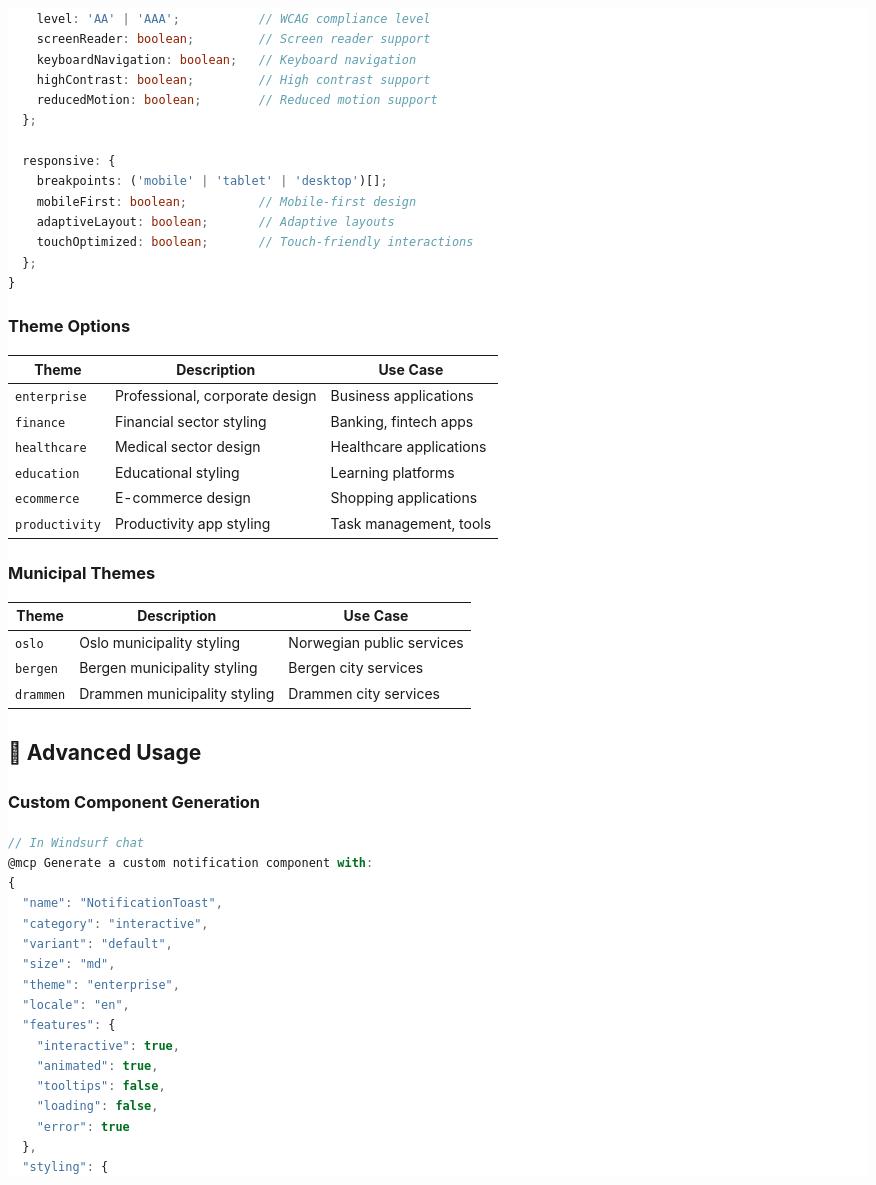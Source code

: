 ```typescript
    level: 'AA' | 'AAA';           // WCAG compliance level
    screenReader: boolean;         // Screen reader support
    keyboardNavigation: boolean;   // Keyboard navigation
    highContrast: boolean;         // High contrast support
    reducedMotion: boolean;        // Reduced motion support
  };
  
  responsive: {
    breakpoints: ('mobile' | 'tablet' | 'desktop')[];
    mobileFirst: boolean;          // Mobile-first design
    adaptiveLayout: boolean;       // Adaptive layouts
    touchOptimized: boolean;       // Touch-friendly interactions
  };
}
```

### Theme Options

| Theme | Description | Use Case |
|-------|-------------|----------|
| `enterprise` | Professional, corporate design | Business applications |
| `finance` | Financial sector styling | Banking, fintech apps |
| `healthcare` | Medical sector design | Healthcare applications |
| `education` | Educational styling | Learning platforms |
| `ecommerce` | E-commerce design | Shopping applications |
| `productivity` | Productivity app styling | Task management, tools |

### Municipal Themes

| Theme | Description | Use Case |
|-------|-------------|----------|
| `oslo` | Oslo municipality styling | Norwegian public services |
| `bergen` | Bergen municipality styling | Bergen city services |
| `drammen` | Drammen municipality styling | Drammen city services |

## 🔧 Advanced Usage

### Custom Component Generation

```typescript
// In Windsurf chat
@mcp Generate a custom notification component with:
{
  "name": "NotificationToast",
  "category": "interactive",
  "variant": "default",
  "size": "md",
  "theme": "enterprise",
  "locale": "en",
  "features": {
    "interactive": true,
    "animated": true,
    "tooltips": false,
    "loading": false,
    "error": true
  },
  "styling": {
```